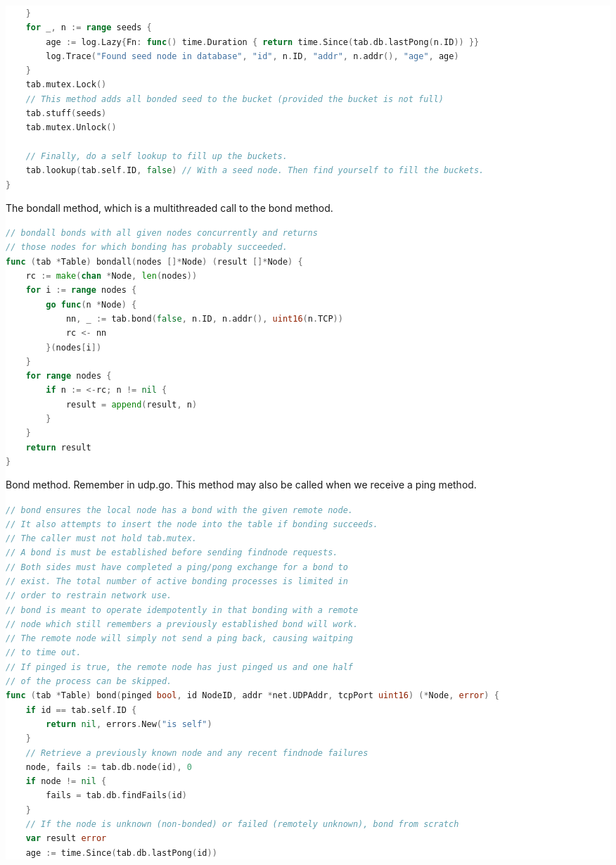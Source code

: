 ```go
	}
	for _, n := range seeds {
		age := log.Lazy{Fn: func() time.Duration { return time.Since(tab.db.lastPong(n.ID)) }}
		log.Trace("Found seed node in database", "id", n.ID, "addr", n.addr(), "age", age)
	}
	tab.mutex.Lock()
	// This method adds all bonded seed to the bucket (provided the bucket is not full)
	tab.stuff(seeds)
	tab.mutex.Unlock()

	// Finally, do a self lookup to fill up the buckets.
	tab.lookup(tab.self.ID, false) // With a seed node. Then find yourself to fill the buckets.
}
```

The bondall method, which is a multithreaded call to the bond method.

```go
// bondall bonds with all given nodes concurrently and returns
// those nodes for which bonding has probably succeeded.
func (tab *Table) bondall(nodes []*Node) (result []*Node) {
	rc := make(chan *Node, len(nodes))
	for i := range nodes {
		go func(n *Node) {
			nn, _ := tab.bond(false, n.ID, n.addr(), uint16(n.TCP))
			rc <- nn
		}(nodes[i])
	}
	for range nodes {
		if n := <-rc; n != nil {
			result = append(result, n)
		}
	}
	return result
}
```

Bond method. Remember in udp.go. This method may also be called when we receive a ping method.

```go
// bond ensures the local node has a bond with the given remote node.
// It also attempts to insert the node into the table if bonding succeeds.
// The caller must not hold tab.mutex.
// A bond is must be established before sending findnode requests.
// Both sides must have completed a ping/pong exchange for a bond to
// exist. The total number of active bonding processes is limited in
// order to restrain network use.
// bond is meant to operate idempotently in that bonding with a remote
// node which still remembers a previously established bond will work.
// The remote node will simply not send a ping back, causing waitping
// to time out.
// If pinged is true, the remote node has just pinged us and one half
// of the process can be skipped.
func (tab *Table) bond(pinged bool, id NodeID, addr *net.UDPAddr, tcpPort uint16) (*Node, error) {
	if id == tab.self.ID {
		return nil, errors.New("is self")
	}
	// Retrieve a previously known node and any recent findnode failures
	node, fails := tab.db.node(id), 0
	if node != nil {
		fails = tab.db.findFails(id)
	}
	// If the node is unknown (non-bonded) or failed (remotely unknown), bond from scratch
	var result error
	age := time.Since(tab.db.lastPong(id))
```